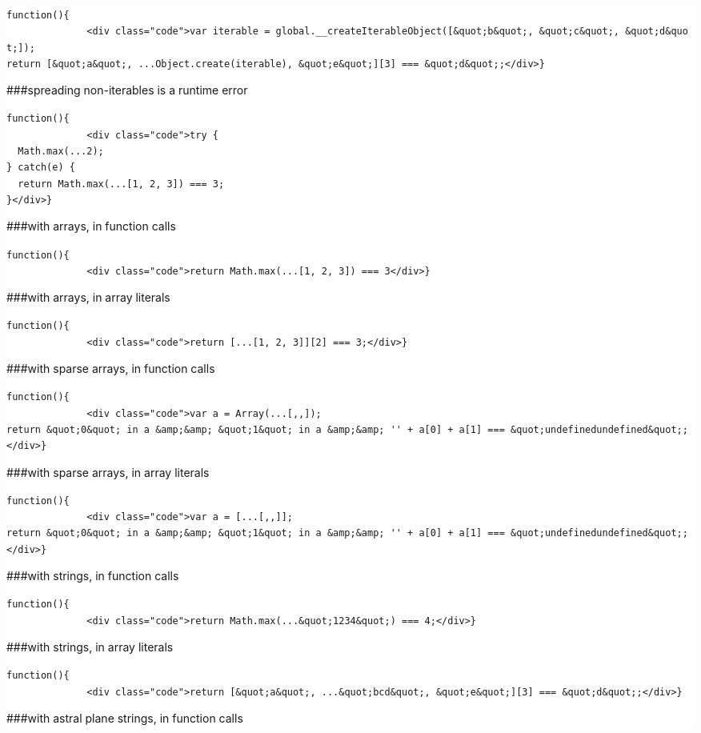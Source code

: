 ```
function(){
              <div class="code">var iterable = global.__createIterableObject([&quot;b&quot;, &quot;c&quot;, &quot;d&quot;]);
return [&quot;a&quot;, ...Object.create(iterable), &quot;e&quot;][3] === &quot;d&quot;;</div>}
```
###spreading non-iterables is a runtime error
          
```
function(){
              <div class="code">try {
  Math.max(...2);
} catch(e) {
  return Math.max(...[1, 2, 3]) === 3;
}</div>}
```
###with arrays, in function calls
          
```
function(){
              <div class="code">return Math.max(...[1, 2, 3]) === 3</div>}
```
###with arrays, in array literals
          
```
function(){
              <div class="code">return [...[1, 2, 3]][2] === 3;</div>}
```
###with sparse arrays, in function calls
          
```
function(){
              <div class="code">var a = Array(...[,,]);
return &quot;0&quot; in a &amp;&amp; &quot;1&quot; in a &amp;&amp; '' + a[0] + a[1] === &quot;undefinedundefined&quot;;</div>}
```
###with sparse arrays, in array literals
          
```
function(){
              <div class="code">var a = [...[,,]];
return &quot;0&quot; in a &amp;&amp; &quot;1&quot; in a &amp;&amp; '' + a[0] + a[1] === &quot;undefinedundefined&quot;;</div>}
```
###with strings, in function calls
          
```
function(){
              <div class="code">return Math.max(...&quot;1234&quot;) === 4;</div>}
```
###with strings, in array literals
          
```
function(){
              <div class="code">return [&quot;a&quot;, ...&quot;bcd&quot;, &quot;e&quot;][3] === &quot;d&quot;;</div>}
```
###with astral plane strings, in function calls
          